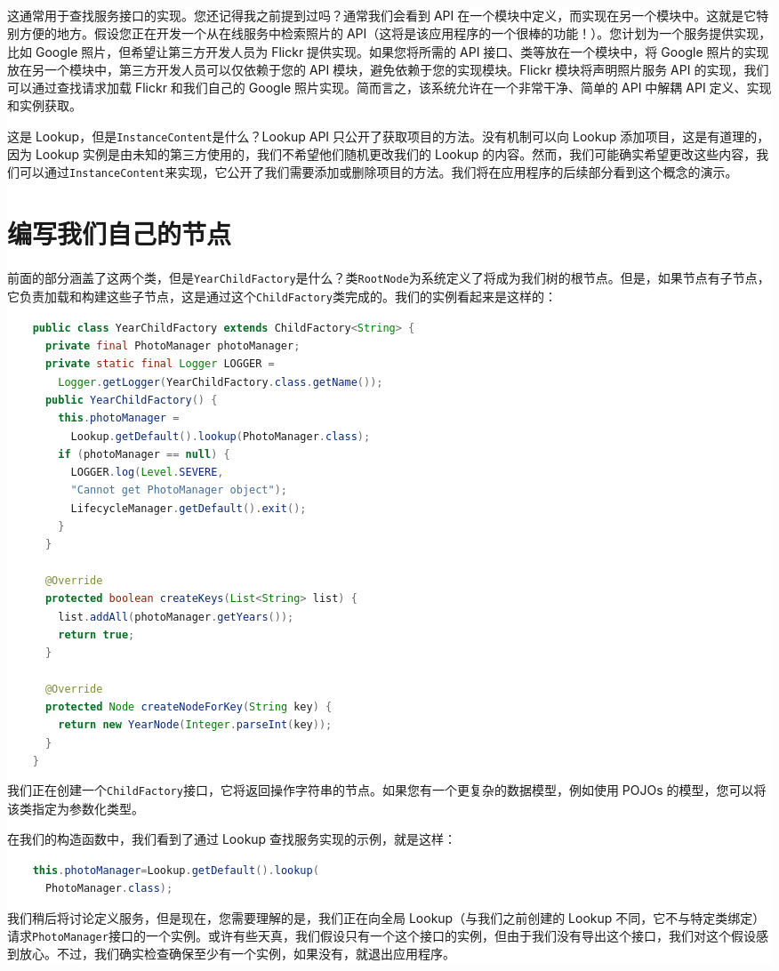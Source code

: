 这通常用于查找服务接口的实现。您还记得我之前提到过吗？通常我们会看到 API 在一个模块中定义，而实现在另一个模块中。这就是它特别方便的地方。假设您正在开发一个从在线服务中检索照片的 API（这将是该应用程序的一个很棒的功能！）。您计划为一个服务提供实现，比如 Google 照片，但希望让第三方开发人员为 Flickr 提供实现。如果您将所需的 API 接口、类等放在一个模块中，将 Google 照片的实现放在另一个模块中，第三方开发人员可以仅依赖于您的 API 模块，避免依赖于您的实现模块。Flickr 模块将声明照片服务 API 的实现，我们可以通过查找请求加载 Flickr 和我们自己的 Google 照片实现。简而言之，该系统允许在一个非常干净、简单的 API 中解耦 API 定义、实现和实例获取。

这是 Lookup，但是`InstanceContent`是什么？Lookup API 只公开了获取项目的方法。没有机制可以向 Lookup 添加项目，这是有道理的，因为 Lookup 实例是由未知的第三方使用的，我们不希望他们随机更改我们的 Lookup 的内容。然而，我们可能确实希望更改这些内容，我们可以通过`InstanceContent`来实现，它公开了我们需要添加或删除项目的方法。我们将在应用程序的后续部分看到这个概念的演示。

# 编写我们自己的节点

前面的部分涵盖了这两个类，但是`YearChildFactory`是什么？类`RootNode`为系统定义了将成为我们树的根节点。但是，如果节点有子节点，它负责加载和构建这些子节点，这是通过这个`ChildFactory`类完成的。我们的实例看起来是这样的：

```java
    public class YearChildFactory extends ChildFactory<String> { 
      private final PhotoManager photoManager; 
      private static final Logger LOGGER =  
        Logger.getLogger(YearChildFactory.class.getName()); 
      public YearChildFactory() { 
        this.photoManager =  
          Lookup.getDefault().lookup(PhotoManager.class); 
        if (photoManager == null) { 
          LOGGER.log(Level.SEVERE,  
          "Cannot get PhotoManager object"); 
          LifecycleManager.getDefault().exit(); 
        } 
      } 

      @Override 
      protected boolean createKeys(List<String> list) { 
        list.addAll(photoManager.getYears()); 
        return true; 
      } 

      @Override 
      protected Node createNodeForKey(String key) { 
        return new YearNode(Integer.parseInt(key)); 
      } 
    } 

```

我们正在创建一个`ChildFactory`接口，它将返回操作字符串的节点。如果您有一个更复杂的数据模型，例如使用 POJOs 的模型，您可以将该类指定为参数化类型。

在我们的构造函数中，我们看到了通过 Lookup 查找服务实现的示例，就是这样：

```java
    this.photoManager=Lookup.getDefault().lookup(
      PhotoManager.class); 

```

我们稍后将讨论定义服务，但是现在，您需要理解的是，我们正在向全局 Lookup（与我们之前创建的 Lookup 不同，它不与特定类绑定）请求`PhotoManager`接口的一个实例。或许有些天真，我们假设只有一个这个接口的实例，但由于我们没有导出这个接口，我们对这个假设感到放心。不过，我们确实检查确保至少有一个实例，如果没有，就退出应用程序。
